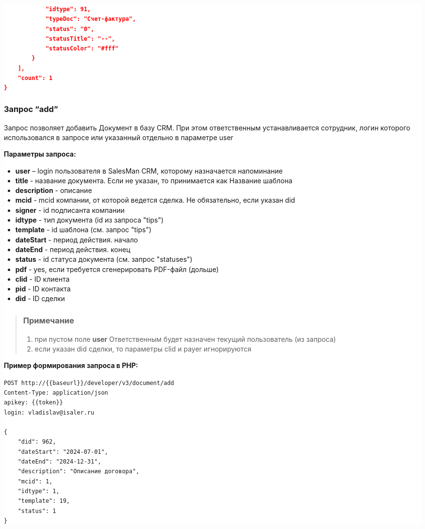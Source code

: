 ```json
			"idtype": 91,
			"typeDoc": "Счет-фактура",
			"status": "0",
			"statusTitle": "--",
			"statusColor": "#fff"
		}
	],
	"count": 1
}
```


<a id="add"></a>
### Запрос “add”

Запрос позволяет добавить Документ в базу CRM. При этом ответственным устанавливается сотрудник, логин которого использовался в запросе или указанный отдельно в параметре user

**Параметры запроса:**

- **user** – login пользователя в SalesMan CRM, которому назначается напоминание
- **title** - название документа. Если не указан, то принимается как Название шаблона
- **description** - описание
- **mcid** - mcid компании, от которой ведется сделка. Не обязательно, если указан did
- **signer** - id подписанта компании
- **idtype** - тип документа (id из запроса "tips")
- **template** - id шаблона (см. запрос "tips")
- **dateStart** - период действия. начало
- **dateEnd** - период действия. конец
- **status** - id статуса документа (см. запрос "statuses")
- **pdf** - yes, если требуется сгенерировать PDF-файл (дольше)
- **clid** - ID клиента
- **pid** - ID контакта
- **did** - ID сделки

> ### Примечание
> 
> 1. при пустом поле **user** Ответственным будет назначен текущий пользователь (из запроса)
> 2. если указан did сделки, то параметры clid и payer игнорируются

**Пример формирования запроса в PHP:**

```http request
POST http://{{baseurl}}/developer/v3/document/add
Content-Type: application/json
apikey: {{token}}
login: vladislav@isaler.ru

{
    "did": 962,
	"dateStart": "2024-07-01",
	"dateEnd": "2024-12-31",
	"description": "Описание договора",
    "mcid": 1,
    "idtype": 1,
    "template": 19,
	"status": 1
}
```
